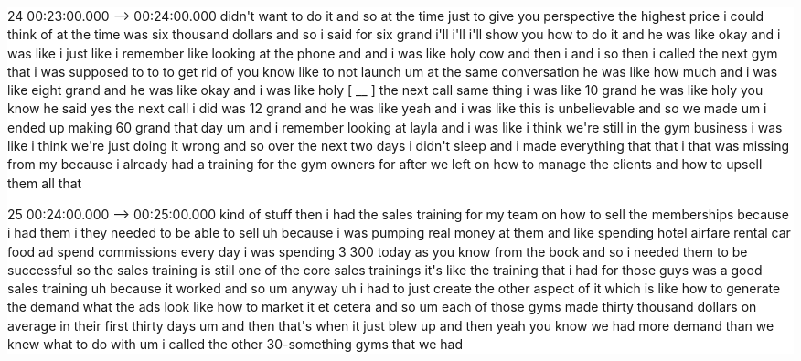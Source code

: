 24
00:23:00.000 --> 00:24:00.000
didn't want to do it and so at the time
just to give you perspective the highest
price i could think of at the time was
six thousand dollars and so i said for
six grand i'll i'll i'll show you how to
do it and he was like okay and i was
like i just like i remember like looking
at the phone
and
and i was like holy cow and then i and i
so then i called the next gym that i was
supposed to to to get rid of you know
like to not launch um at the same
conversation he was like how much and i
was like eight grand and he was like
okay and i was like holy [ __ ] the next
call same thing i was like 10 grand he
was like holy you know he said yes
the next call i did was 12 grand and he
was like yeah and i was like this is
unbelievable and so we made um i ended
up making 60 grand that day
um
and
i remember looking at layla and i was
like i think we're still in the gym
business i was like i think we're just
doing it wrong and so over the next two
days i didn't sleep
and i made everything that that i that
was missing from my because i already
had a training for the gym owners for
after we left on how to manage the
clients and how to upsell them all that

25
00:24:00.000 --> 00:25:00.000
kind of stuff then i had the sales
training for my team on how to sell the
memberships because i had them i they
needed to be able to sell uh because i
was pumping real money at them and like
spending hotel airfare rental car food
ad spend commissions every day i was
spending 3 300 today as you know from
the book and so i needed them to be
successful so the sales training is
still one of the core sales trainings
it's like the training that i had for
those guys was a good sales training uh
because it worked and so um
anyway
uh i had to just create the other aspect
of it which is like how to generate the
demand what the ads look like how to
market it et cetera and so um each of
those gyms made thirty thousand dollars
on average in their first thirty days um
and then that's when it just blew up and
then yeah you know we had more demand
than we knew what to do with um i called
the other 30-something gyms that we had
